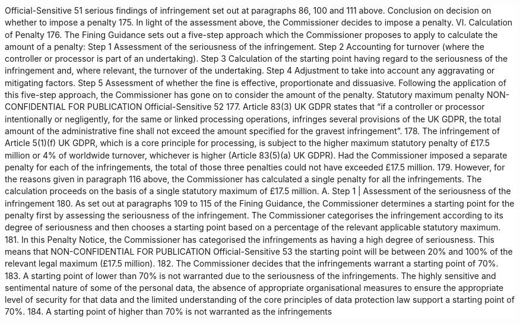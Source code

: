 Official-Sensitive
51
serious findings of infringement set out at paragraphs 86, 100 and 111
above.
Conclusion on decision on whether to impose a penalty
175. In light of the assessment above, the Commissioner decides to impose
a penalty.
VI. Calculation of Penalty
176. The Fining Guidance sets out a five-step approach which the
Commissioner proposes to apply to calculate the amount of a penalty:
Step 1 Assessment of the seriousness of the infringement.
Step 2 Accounting for turnover (where the controller or
processor is part of an undertaking).
Step 3 Calculation of the starting point having regard to the
seriousness of the infringement and, where relevant, the
turnover of the undertaking.
Step 4 Adjustment to take into account any aggravating or
mitigating factors.
Step 5 Assessment of whether the fine is effective, proportionate
and dissuasive.
Following the application of this five-step approach, the Commissioner
has gone on to consider the amount of the penalty.
Statutory maximum penalty
NON-CONFIDENTIAL FOR PUBLICATION
Official-Sensitive
52
177. Article 83(3) UK GDPR states that “if a controller or processor
intentionally or negligently, for the same or linked processing operations,
infringes several provisions of the UK GDPR, the total amount of the
administrative fine shall not exceed the amount specified for the gravest
infringement”.
178. The infringement of Article 5(1)(f) UK GDPR, which is a core principle for
processing, is subject to the higher maximum statutory penalty of £17.5
million or 4% of worldwide turnover, whichever is higher (Article
83(5)(a) UK GDPR). Had the Commissioner imposed a separate penalty
for each of the infringements, the total of those three penalties could not
have exceeded £17.5 million.
179. However, for the reasons given in paragraph 116 above, the
Commissioner has calculated a single penalty for all the infringements.
The calculation proceeds on the basis of a single statutory maximum of
£17.5 million.
A. Step 1 | Assessment of the seriousness of the infringement
180. As set out at paragraphs 109 to 115 of the Fining Guidance, the
Commissioner determines a starting point for the penalty first by
assessing the seriousness of the infringement. The Commissioner
categorises the infringement according to its degree of seriousness and
then chooses a starting point based on a percentage of the relevant
applicable statutory maximum.
181. In this Penalty Notice, the Commissioner has categorised the
infringements as having a high degree of seriousness. This means that
NON-CONFIDENTIAL FOR PUBLICATION
Official-Sensitive
53
the starting point will be between 20% and 100% of the relevant legal
maximum (£17.5 million).
182. The Commissioner decides that the infringements warrant a starting
point of 70%.
183. A starting point of lower than 70% is not warranted due to the
seriousness of the infringements. The highly sensitive and sentimental
nature of some of the personal data, the absence of appropriate
organisational measures to ensure the appropriate level of security for
that data and the limited understanding of the core principles of data
protection law support a starting point of 70%.
184. A starting point of higher than 70% is not warranted as the infringements